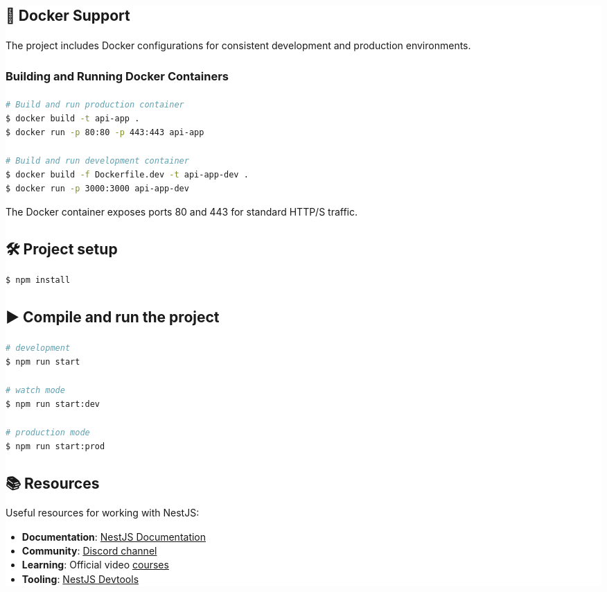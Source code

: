 ## 🐳 Docker Support

The project includes Docker configurations for consistent development and production environments.

### Building and Running Docker Containers

```bash
# Build and run production container
$ docker build -t api-app .
$ docker run -p 80:80 -p 443:443 api-app

# Build and run development container
$ docker build -f Dockerfile.dev -t api-app-dev .
$ docker run -p 3000:3000 api-app-dev
```

The Docker container exposes ports 80 and 443 for standard HTTP/S traffic.

## 🛠️ Project setup

```bash
$ npm install
```

## ▶️ Compile and run the project

```bash
# development
$ npm run start

# watch mode
$ npm run start:dev

# production mode
$ npm run start:prod
```

## 📚 Resources

Useful resources for working with NestJS:

- **Documentation**: [NestJS Documentation](https://docs.nestjs.com)
- **Community**: [Discord channel](https://discord.gg/G7Qnnhy)
- **Learning**: Official video [courses](https://courses.nestjs.com/)
- **Tooling**: [NestJS Devtools](https://devtools.nestjs.com)
